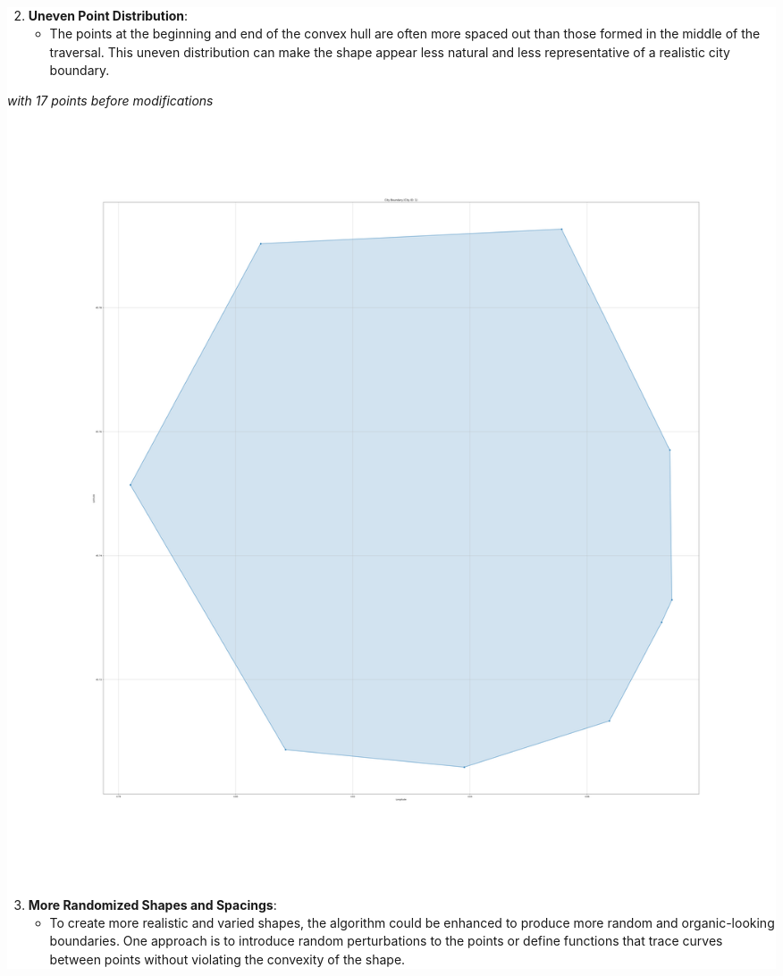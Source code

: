 2. **Uneven Point Distribution**:
   - The points at the beginning and end of the convex hull are often more spaced out than those formed in the middle of the traversal. This uneven distribution can make the shape appear less natural and less representative of a realistic city boundary.

*with 17 points before modifications*
![img_2.png](img_2.png)

3. **More Randomized Shapes and Spacings**:
   - To create more realistic and varied shapes, the algorithm could be enhanced to produce more random and organic-looking boundaries. One approach is to introduce random perturbations to the points or define functions that trace curves between points without violating the convexity of the shape.

